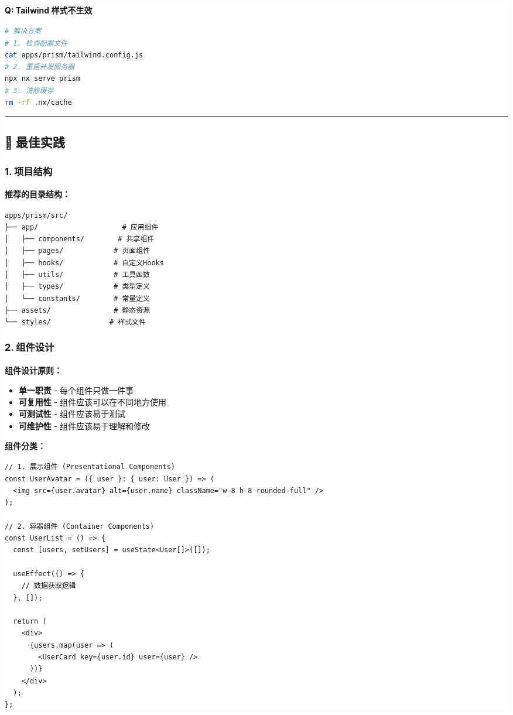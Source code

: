 **Q: Tailwind 样式不生效**

```bash
# 解决方案
# 1. 检查配置文件
cat apps/prism/tailwind.config.js
# 2. 重启开发服务器
npx nx serve prism
# 3. 清除缓存
rm -rf .nx/cache
```

---

## 🎯 最佳实践

### 1. 项目结构

**推荐的目录结构：**

```
apps/prism/src/
├── app/                    # 应用组件
│   ├── components/        # 共享组件
│   ├── pages/            # 页面组件
│   ├── hooks/            # 自定义Hooks
│   ├── utils/            # 工具函数
│   ├── types/            # 类型定义
│   └── constants/        # 常量定义
├── assets/               # 静态资源
└── styles/              # 样式文件
```

### 2. 组件设计

**组件设计原则：**

- **单一职责** - 每个组件只做一件事
- **可复用性** - 组件应该可以在不同地方使用
- **可测试性** - 组件应该易于测试
- **可维护性** - 组件应该易于理解和修改

**组件分类：**

```tsx
// 1. 展示组件 (Presentational Components)
const UserAvatar = ({ user }: { user: User }) => (
  <img src={user.avatar} alt={user.name} className="w-8 h-8 rounded-full" />
);

// 2. 容器组件 (Container Components)
const UserList = () => {
  const [users, setUsers] = useState<User[]>([]);

  useEffect(() => {
    // 数据获取逻辑
  }, []);

  return (
    <div>
      {users.map(user => (
        <UserCard key={user.id} user={user} />
      ))}
    </div>
  );
};

```